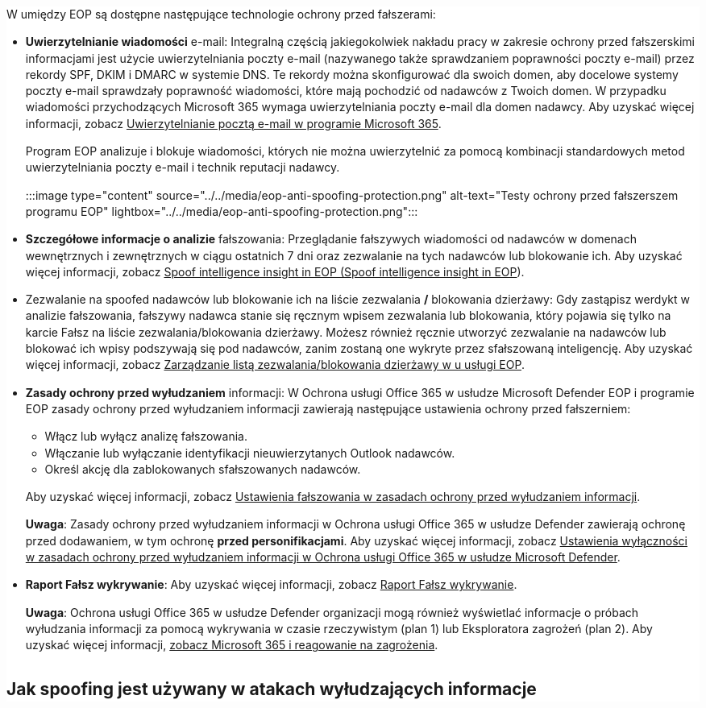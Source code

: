 W umiędzy EOP są dostępne następujące technologie ochrony przed fałszerami:

- **Uwierzytelnianie wiadomości** e-mail: Integralną częścią jakiegokolwiek nakładu pracy w zakresie ochrony przed fałszerskimi informacjami jest użycie uwierzytelniania poczty e-mail (nazywanego także sprawdzaniem poprawności poczty e-mail) przez rekordy SPF, DKIM i DMARC w systemie DNS. Te rekordy można skonfigurować dla swoich domen, aby docelowe systemy poczty e-mail sprawdzały poprawność wiadomości, które mają pochodzić od nadawców z Twoich domen. W przypadku wiadomości przychodzących Microsoft 365 wymaga uwierzytelniania poczty e-mail dla domen nadawcy. Aby uzyskać więcej informacji, zobacz [Uwierzytelnianie pocztą e-mail w programie Microsoft 365](email-validation-and-authentication.md).

  Program EOP analizuje i blokuje wiadomości, których nie można uwierzytelnić za pomocą kombinacji standardowych metod uwierzytelniania poczty e-mail i technik reputacji nadawcy.

  :::image type="content" source="../../media/eop-anti-spoofing-protection.png" alt-text="Testy ochrony przed fałszerszem programu EOP" lightbox="../../media/eop-anti-spoofing-protection.png":::

- **Szczegółowe informacje o analizie** fałszowania: Przeglądanie fałszywych wiadomości od nadawców w domenach wewnętrznych i zewnętrznych w ciągu ostatnich 7 dni oraz zezwalanie na tych nadawców lub blokowanie ich. Aby uzyskać więcej informacji, zobacz [Spoof intelligence insight in EOP (Spoof intelligence insight in EOP](learn-about-spoof-intelligence.md)).

- Zezwalanie na spoofed nadawców lub blokowanie ich na liście zezwalania **/** blokowania dzierżawy: Gdy zastąpisz werdykt w analizie fałszowania, fałszywy nadawca stanie się ręcznym wpisem zezwalania lub blokowania, który pojawia się tylko na karcie Fałsz na liście zezwalania/blokowania dzierżawy. Możesz również ręcznie utworzyć zezwalanie na nadawców lub blokować ich wpisy podszywają się pod nadawców, zanim zostaną one wykryte przez sfałszowaną inteligencję. Aby uzyskać więcej informacji, zobacz [Zarządzanie listą zezwalania/blokowania dzierżawy w u usługi EOP](tenant-allow-block-list.md).

- **Zasady ochrony przed wyłudzaniem** informacji: W Ochrona usługi Office 365 w usłudze Microsoft Defender EOP i programie EOP zasady ochrony przed wyłudzaniem informacji zawierają następujące ustawienia ochrony przed fałszerniem:
  - Włącz lub wyłącz analizę fałszowania.
  - Włączanie lub wyłączanie identyfikacji nieuwierzytanych Outlook nadawców.
  - Określ akcję dla zablokowanych sfałszowanych nadawców.

  Aby uzyskać więcej informacji, zobacz [Ustawienia fałszowania w zasadach ochrony przed wyłudzaniem informacji](set-up-anti-phishing-policies.md#spoof-settings).

  **Uwaga**: Zasady ochrony przed wyłudzaniem informacji w Ochrona usługi Office 365 w usłudze Defender zawierają ochronę przed dodawaniem, w tym ochronę **przed personifikacjami**. Aby uzyskać więcej informacji, zobacz [Ustawienia wyłączności w zasadach ochrony przed wyłudzaniem informacji w Ochrona usługi Office 365 w usłudze Microsoft Defender](set-up-anti-phishing-policies.md#exclusive-settings-in-anti-phishing-policies-in-microsoft-defender-for-office-365).

- **Raport Fałsz wykrywanie**: Aby uzyskać więcej informacji, zobacz [Raport Fałsz wykrywanie](view-email-security-reports.md#spoof-detections-report).

  **Uwaga**: Ochrona usługi Office 365 w usłudze Defender organizacji mogą również wyświetlać informacje o próbach wyłudzania informacji za pomocą wykrywania w czasie rzeczywistym (plan 1) lub Eksploratora zagrożeń (plan 2). Aby uzyskać więcej informacji, [zobacz Microsoft 365 i reagowanie na zagrożenia](office-365-ti.md).

## <a name="how-spoofing-is-used-in-phishing-attacks"></a>Jak spoofing jest używany w atakach wyłudzających informacje
